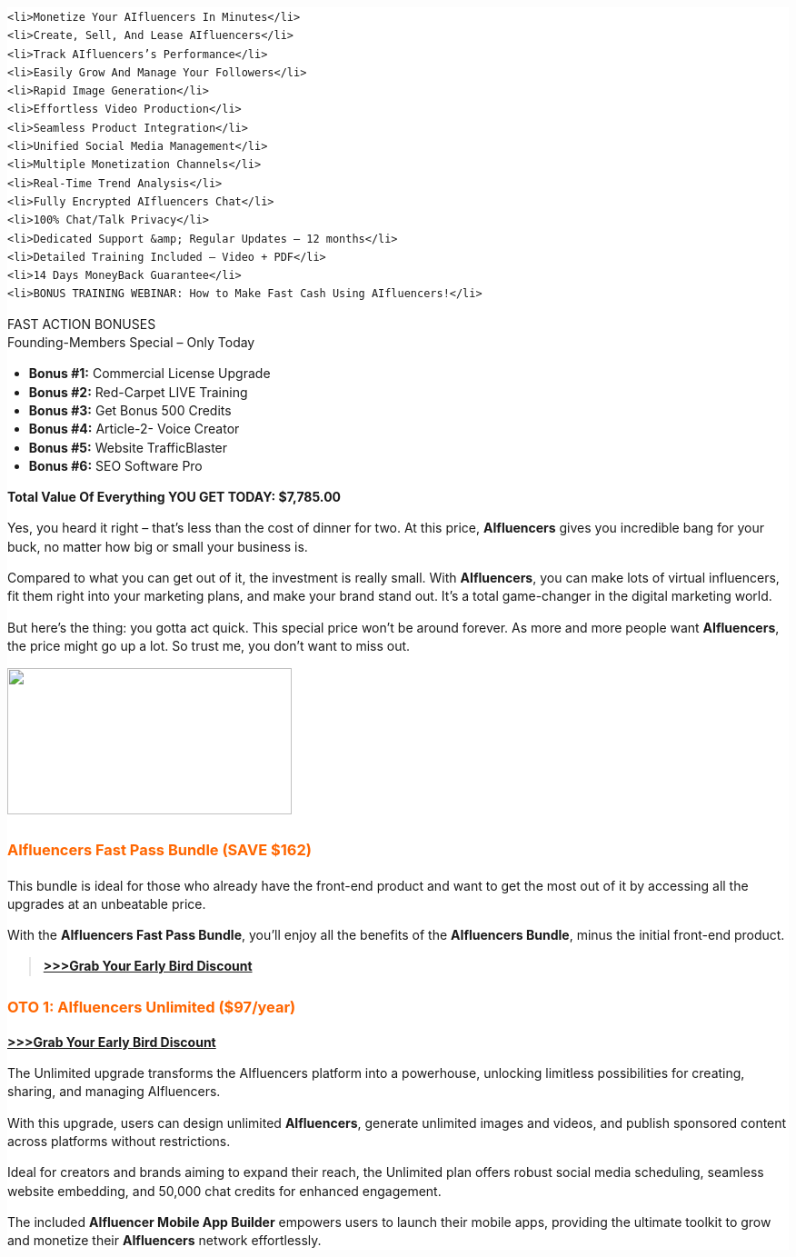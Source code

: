 	<li>Monetize Your AIfluencers In Minutes</li>
	<li>Create, Sell, And Lease AIfluencers</li>
	<li>Track AIfluencers’s Performance</li>
	<li>Easily Grow And Manage Your Followers</li>
	<li>Rapid Image Generation</li>
	<li>Effortless Video Production</li>
	<li>Seamless Product Integration</li>
	<li>Unified Social Media Management</li>
	<li>Multiple Monetization Channels</li>
	<li>Real-Time Trend Analysis</li>
	<li>Fully Encrypted AIfluencers Chat</li>
	<li>100% Chat/Talk Privacy</li>
	<li>Dedicated Support &amp; Regular Updates – 12 months</li>
	<li>Detailed Training Included – Video + PDF</li>
	<li>14 Days MoneyBack Guarantee</li>
	<li>BONUS TRAINING WEBINAR: How to Make Fast Cash Using AIfluencers!</li>
</ul>
<p>FAST ACTION BONUSES <br />
Founding-Members Special – Only Today</p>
<ul>
	<li class="c"><b>Bonus #1:</b> Commercial License Upgrade</li>
	<li class="c"><b>Bonus #2:</b> Red-Carpet LIVE Training</li>
	<li class="c"><b>Bonus #3:</b> Get Bonus 500 Credits</li>
	<li class="c"><b>Bonus #4:</b> Article-2- Voice Creator</li>
	<li class="c"><b>Bonus #5:</b> Website TrafficBlaster </li>
	<li class="c"><b>Bonus #6:</b> SEO Software Pro</li>
</ul>
<p><strong>Total Value Of Everything YOU GET TODAY: $7,785.00</strong></p>
<p>Yes, you heard it right – that’s less than the cost of dinner for two. At this price, <strong>AIfluencers</strong> gives you incredible bang for your buck, no matter how big or small your business is.</p>
<p>Compared to what you can get out of it, the investment is really small. With <strong>AIfluencers</strong>, you can make lots of virtual influencers, fit them right into your marketing plans, and make your brand stand out. It’s a total game-changer in the digital marketing world.</p>
<p>But here’s the thing: you gotta act quick. This special price won’t be around forever. As more and more people want <strong>AIfluencers</strong>, the price might go up a lot. So trust me, you don’t want to miss out.</p>
<p><a href="https://jvz3.com/c/672499/413369/?tid=LI" target="_blank" rel="nofollow noopener noreferrer"><img class="aligncenter size-full wp-image-26" src="https://4u-review.com/wp-content/uploads/2021/07/Coupon-8.png" alt="" width="313" height="161" /></a></p>
<h3><span id="AIfluencers_Fast_Pass_Bundle_SAVE_162" class="ez-toc-section"></span><span style="color: #ff6600;"><strong>AIfluencers Fast Pass Bundle (SAVE $162)</strong></span></h3>
<p>This bundle is ideal for those who already have the front-end product and want to get the most out of it by accessing all the upgrades at an unbeatable price.</p>
<p>With the <strong>AIfluencers</strong><strong> Fast Pass Bundle</strong>, you’ll enjoy all the benefits of the <strong>AIfluencers</strong><strong> Bundle</strong>, minus the initial front-end product.</p>
<blockquote>
<p><a href="https://jvz3.com/c/672499/413370/?tid=LI" target="_blank" rel="nofollow noopener noreferrer"><strong>&gt;&gt;&gt;Grab Your Early Bird Discount</strong></a></p>
</blockquote>
<h3><span id="OTO_1_AIfluencers_Unlimited_97year" class="ez-toc-section"></span><span style="color: #ff6600;"><strong>OTO 1: AIfluencers Unlimited ($97/year)</strong></span></h3>
<p><a href="https://jvz3.com/c/672499/413374/?tid=LI" target="_blank" rel="nofollow noopener noreferrer"><strong>&gt;&gt;&gt;Grab Your Early Bird Discount</strong></a></p>
<p>The Unlimited upgrade transforms the AIfluencers platform into a powerhouse, unlocking limitless possibilities for creating, sharing, and managing AIfluencers.</p>
<p>With this upgrade, users can design unlimited <strong>AIfluencers</strong>, generate unlimited images and videos, and publish sponsored content across platforms without restrictions.</p>
<p>Ideal for creators and brands aiming to expand their reach, the Unlimited plan offers robust social media scheduling, seamless website embedding, and 50,000 chat credits for enhanced engagement.</p>
<p>The included <strong>AIfluencer Mobile App Builder</strong> empowers users to launch their mobile apps, providing the ultimate toolkit to grow and monetize their <strong>AIfluencers</strong> network effortlessly.</p>